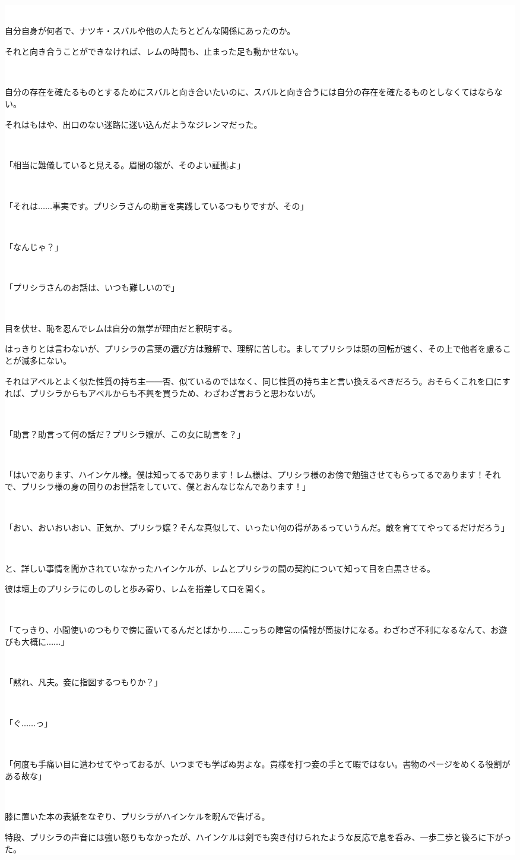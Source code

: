 　

自分自身が何者で、ナツキ・スバルや他の人たちとどんな関係にあったのか。

それと向き合うことができなければ、レムの時間も、止まった足も動かせない。

　

自分の存在を確たるものとするためにスバルと向き合いたいのに、スバルと向き合うには自分の存在を確たるものとしなくてはならない。

それはもはや、出口のない迷路に迷い込んだようなジレンマだった。

　

「相当に難儀していると見える。眉間の皺が、そのよい証拠よ」

　

「それは……事実です。プリシラさんの助言を実践しているつもりですが、その」

　

「なんじゃ？」

　

「プリシラさんのお話は、いつも難しいので」

　

目を伏せ、恥を忍んでレムは自分の無学が理由だと釈明する。

はっきりとは言わないが、プリシラの言葉の選び方は難解で、理解に苦しむ。ましてプリシラは頭の回転が速く、その上で他者を慮ることが滅多にない。

それはアベルとよく似た性質の持ち主――否、似ているのではなく、同じ性質の持ち主と言い換えるべきだろう。おそらくこれを口にすれば、プリシラからもアベルからも不興を買うため、わざわざ言おうと思わないが。

　

「助言？助言って何の話だ？プリシラ嬢が、この女に助言を？」

　

「はいであります、ハインケル様。僕は知ってるであります！レム様は、プリシラ様のお傍で勉強させてもらってるであります！それで、プリシラ様の身の回りのお世話をしていて、僕とおんなじなんであります！」

　

「おい、おいおいおい、正気か、プリシラ嬢？そんな真似して、いったい何の得があるっていうんだ。敵を育ててやってるだけだろう」

　

と、詳しい事情を聞かされていなかったハインケルが、レムとプリシラの間の契約について知って目を白黒させる。

彼は壇上のプリシラにのしのしと歩み寄り、レムを指差して口を開く。

　

「てっきり、小間使いのつもりで傍に置いてるんだとばかり……こっちの陣営の情報が筒抜けになる。わざわざ不利になるなんて、お遊びも大概に……」

　

「黙れ、凡夫。妾に指図するつもりか？」

　

「ぐ……っ」

　

「何度も手痛い目に遭わせてやっておるが、いつまでも学ばぬ男よな。貴様を打つ妾の手とて暇ではない。書物のページをめくる役割がある故な」

　

膝に置いた本の表紙をなぞり、プリシラがハインケルを睨んで告げる。

特段、プリシラの声音には強い怒りもなかったが、ハインケルは剣でも突き付けられたような反応で息を呑み、一歩二歩と後ろに下がった。
